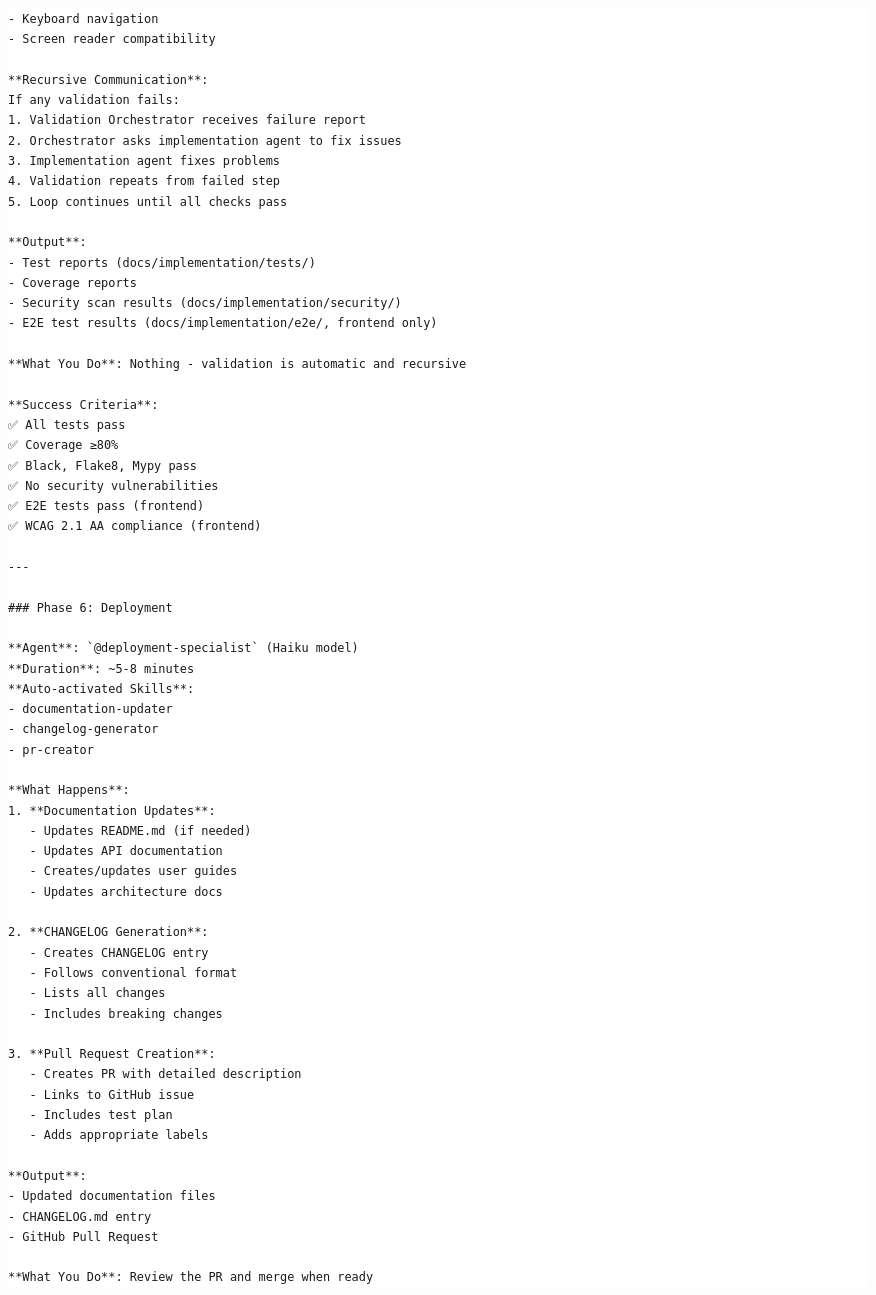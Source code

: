 ```
- Keyboard navigation
- Screen reader compatibility

**Recursive Communication**:
If any validation fails:
1. Validation Orchestrator receives failure report
2. Orchestrator asks implementation agent to fix issues
3. Implementation agent fixes problems
4. Validation repeats from failed step
5. Loop continues until all checks pass

**Output**:
- Test reports (docs/implementation/tests/)
- Coverage reports
- Security scan results (docs/implementation/security/)
- E2E test results (docs/implementation/e2e/, frontend only)

**What You Do**: Nothing - validation is automatic and recursive

**Success Criteria**:
✅ All tests pass
✅ Coverage ≥80%
✅ Black, Flake8, Mypy pass
✅ No security vulnerabilities
✅ E2E tests pass (frontend)
✅ WCAG 2.1 AA compliance (frontend)

---

### Phase 6: Deployment

**Agent**: `@deployment-specialist` (Haiku model)
**Duration**: ~5-8 minutes
**Auto-activated Skills**:
- documentation-updater
- changelog-generator
- pr-creator

**What Happens**:
1. **Documentation Updates**:
   - Updates README.md (if needed)
   - Updates API documentation
   - Creates/updates user guides
   - Updates architecture docs

2. **CHANGELOG Generation**:
   - Creates CHANGELOG entry
   - Follows conventional format
   - Lists all changes
   - Includes breaking changes

3. **Pull Request Creation**:
   - Creates PR with detailed description
   - Links to GitHub issue
   - Includes test plan
   - Adds appropriate labels

**Output**:
- Updated documentation files
- CHANGELOG.md entry
- GitHub Pull Request

**What You Do**: Review the PR and merge when ready
```